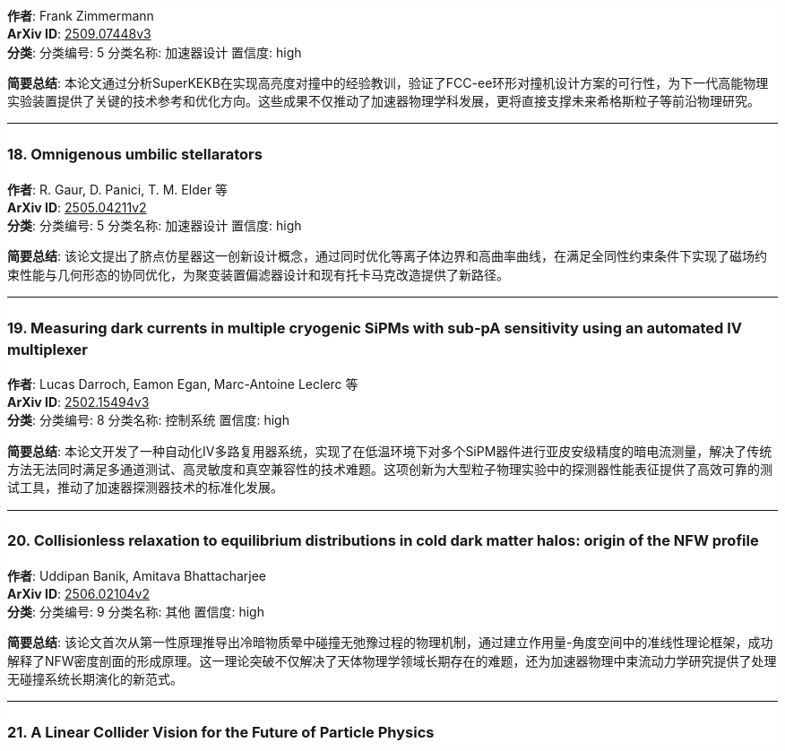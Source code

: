 **作者**: Frank Zimmermann  
**ArXiv ID**: [2509.07448v3](https://arxiv.org/abs/2509.07448v3)  
**分类**: 分类编号: 5
分类名称: 加速器设计
置信度: high  

**简要总结**: 本论文通过分析SuperKEKB在实现高亮度对撞中的经验教训，验证了FCC-ee环形对撞机设计方案的可行性，为下一代高能物理实验装置提供了关键的技术参考和优化方向。这些成果不仅推动了加速器物理学科发展，更将直接支撑未来希格斯粒子等前沿物理研究。

---

### 18. Omnigenous umbilic stellarators

**作者**: R. Gaur, D. Panici, T. M. Elder 等  
**ArXiv ID**: [2505.04211v2](https://arxiv.org/abs/2505.04211v2)  
**分类**: 分类编号: 5
分类名称: 加速器设计
置信度: high  

**简要总结**: 该论文提出了脐点仿星器这一创新设计概念，通过同时优化等离子体边界和高曲率曲线，在满足全同性约束条件下实现了磁场约束性能与几何形态的协同优化，为聚变装置偏滤器设计和现有托卡马克改造提供了新路径。

---

### 19. Measuring dark currents in multiple cryogenic SiPMs with sub-pA   sensitivity using an automated IV multiplexer

**作者**: Lucas Darroch, Eamon Egan, Marc-Antoine Leclerc 等  
**ArXiv ID**: [2502.15494v3](https://arxiv.org/abs/2502.15494v3)  
**分类**: 分类编号: 8
分类名称: 控制系统
置信度: high  

**简要总结**: 本论文开发了一种自动化IV多路复用器系统，实现了在低温环境下对多个SiPM器件进行亚皮安级精度的暗电流测量，解决了传统方法无法同时满足多通道测试、高灵敏度和真空兼容性的技术难题。这项创新为大型粒子物理实验中的探测器性能表征提供了高效可靠的测试工具，推动了加速器探测器技术的标准化发展。

---

### 20. Collisionless relaxation to equilibrium distributions in cold dark   matter halos: origin of the NFW profile

**作者**: Uddipan Banik, Amitava Bhattacharjee  
**ArXiv ID**: [2506.02104v2](https://arxiv.org/abs/2506.02104v2)  
**分类**: 分类编号: 9
分类名称: 其他
置信度: high  

**简要总结**: 该论文首次从第一性原理推导出冷暗物质晕中碰撞无弛豫过程的物理机制，通过建立作用量-角度空间中的准线性理论框架，成功解释了NFW密度剖面的形成原理。这一理论突破不仅解决了天体物理学领域长期存在的难题，还为加速器物理中束流动力学研究提供了处理无碰撞系统长期演化的新范式。

---

### 21. A Linear Collider Vision for the Future of Particle Physics
